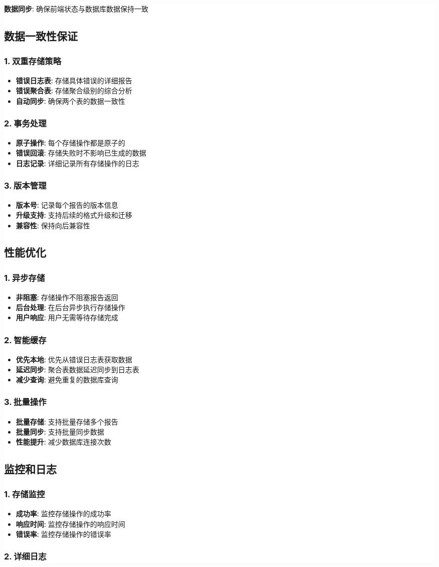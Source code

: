 **数据同步**: 确保前端状态与数据库数据保持一致

## 数据一致性保证

### 1. 双重存储策略

- **错误日志表**: 存储具体错误的详细报告
- **错误聚合表**: 存储聚合级别的综合分析
- **自动同步**: 确保两个表的数据一致性

### 2. 事务处理

- **原子操作**: 每个存储操作都是原子的
- **错误回滚**: 存储失败时不影响已生成的数据
- **日志记录**: 详细记录所有存储操作的日志

### 3. 版本管理

- **版本号**: 记录每个报告的版本信息
- **升级支持**: 支持后续的格式升级和迁移
- **兼容性**: 保持向后兼容性

## 性能优化

### 1. 异步存储

- **非阻塞**: 存储操作不阻塞报告返回
- **后台处理**: 在后台异步执行存储操作
- **用户响应**: 用户无需等待存储完成

### 2. 智能缓存

- **优先本地**: 优先从错误日志表获取数据
- **延迟同步**: 聚合表数据延迟同步到日志表
- **减少查询**: 避免重复的数据库查询

### 3. 批量操作

- **批量存储**: 支持批量存储多个报告
- **批量同步**: 支持批量同步数据
- **性能提升**: 减少数据库连接次数

## 监控和日志

### 1. 存储监控

- **成功率**: 监控存储操作的成功率
- **响应时间**: 监控存储操作的响应时间
- **错误率**: 监控存储操作的错误率

### 2. 详细日志
